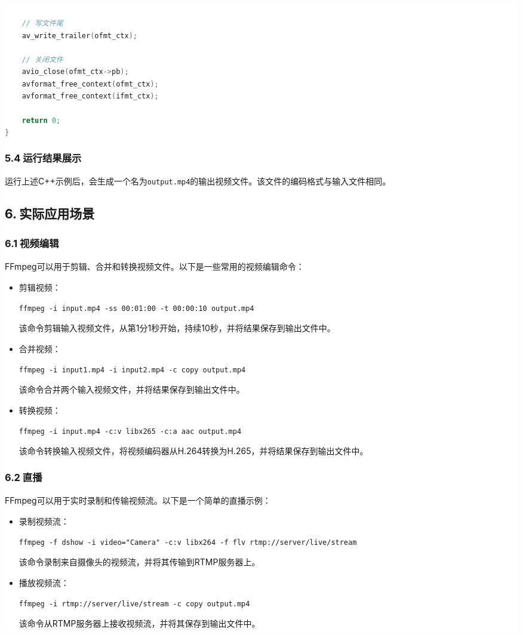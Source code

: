 ```cpp

    // 写文件尾
    av_write_trailer(ofmt_ctx);

    // 关闭文件
    avio_close(ofmt_ctx->pb);
    avformat_free_context(ofmt_ctx);
    avformat_free_context(ifmt_ctx);

    return 0;
}
```

### 5.4 运行结果展示

运行上述C++示例后，会生成一个名为`output.mp4`的输出视频文件。该文件的编码格式与输入文件相同。

## 6. 实际应用场景

### 6.1 视频编辑

FFmpeg可以用于剪辑、合并和转换视频文件。以下是一些常用的视频编辑命令：

* 剪辑视频：
  ```
  ffmpeg -i input.mp4 -ss 00:01:00 -t 00:00:10 output.mp4
  ```
  该命令剪辑输入视频文件，从第1分1秒开始，持续10秒，并将结果保存到输出文件中。

* 合并视频：
  ```
  ffmpeg -i input1.mp4 -i input2.mp4 -c copy output.mp4
  ```
  该命令合并两个输入视频文件，并将结果保存到输出文件中。

* 转换视频：
  ```
  ffmpeg -i input.mp4 -c:v libx265 -c:a aac output.mp4
  ```
  该命令转换输入视频文件，将视频编码器从H.264转换为H.265，并将结果保存到输出文件中。

### 6.2 直播

FFmpeg可以用于实时录制和传输视频流。以下是一个简单的直播示例：

* 录制视频流：
  ```
  ffmpeg -f dshow -i video="Camera" -c:v libx264 -f flv rtmp://server/live/stream
  ```
  该命令录制来自摄像头的视频流，并将其传输到RTMP服务器上。

* 播放视频流：
  ```
  ffmpeg -i rtmp://server/live/stream -c copy output.mp4
  ```
  该命令从RTMP服务器上接收视频流，并将其保存到输出文件中。
